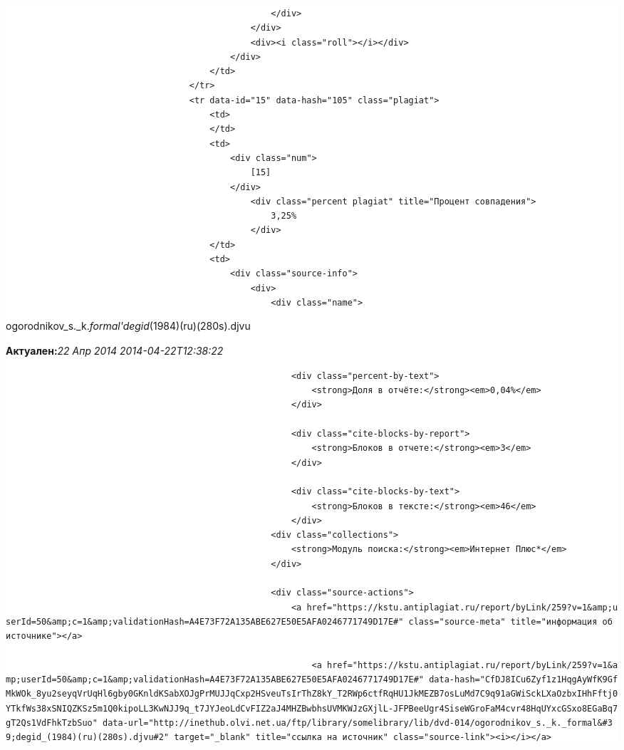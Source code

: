 
                                                        </div>
                                                    </div>
                                                    <div><i class="roll"></i></div>
                                                </div>
                                            </td>
                                        </tr>
                                        <tr data-id="15" data-hash="105" class="plagiat">
                                            <td>
                                            </td>
                                            <td>
                                                <div class="num">
                                                    [15]
                                                </div>
                                                    <div class="percent plagiat" title="Процент совпадения">
                                                        3,25%
                                                    </div>
                                            </td>
                                            <td>
                                                <div class="source-info">
                                                    <div>
                                                        <div class="name">
ogorodnikov_s._k._formal'degid_(1984)(ru)(280s).djvu                                                        </div>
                                                            <div class="date">
                                                                <strong>Актуален:</strong><em>22 Апр 2014</em>
                                                                <i class="none">2014-04-22T12:38:22</i>
                                                            </div>

                                                            <div class="percent-by-text">
                                                                <strong>Доля в отчёте:</strong><em>0,04%</em>
                                                            </div>

                                                            <div class="cite-blocks-by-report">
                                                                <strong>Блоков в отчете:</strong><em>3</em>
                                                            </div>

                                                            <div class="cite-blocks-by-text">
                                                                <strong>Блоков в тексте:</strong><em>46</em>
                                                            </div>
                                                        <div class="collections">
                                                            <strong>Модуль поиска:</strong><em>Интернет Плюс*</em>
                                                        </div>

                                                        <div class="source-actions">
                                                            <a href="https://kstu.antiplagiat.ru/report/byLink/259?v=1&amp;userId=50&amp;c=1&amp;validationHash=A4E73F72A135ABE627E50E5AFA0246771749D17E#" class="source-meta" title="информация об источнике"></a>

                                                                <a href="https://kstu.antiplagiat.ru/report/byLink/259?v=1&amp;userId=50&amp;c=1&amp;validationHash=A4E73F72A135ABE627E50E5AFA0246771749D17E#" data-hash="CfDJ8ICu6Zyf1z1HqgAyWfK9GfMkWOk_8yu2seyqVrUqHl6gby0GKnldKSabXOJgPrMUJJqCxp2HSveuTsIrThZ8kY_T2RWp6ctfRqHU1JkMEZB7osLuMd7C9q91aGWiSckLXaOzbxIHhFftj0YTkfWs38xSNIQZKSz5m1Q0kipoLL3KwNJJ9q_t7JYJeoLdCvFIZ2aJ4MHZBwbhsUVMKWJzGXjlL-JFPBeeUgr4SiseWGroFaM4cvr48HqUYxcGSxo8EGaBq7gT2Qs1VdFhkTzbSuo" data-url="http://inethub.olvi.net.ua/ftp/library/somelibrary/lib/dvd-014/ogorodnikov_s._k._formal&#39;degid_(1984)(ru)(280s).djvu#2" target="_blank" title="ссылка на источник" class="source-link"><i></i></a>
